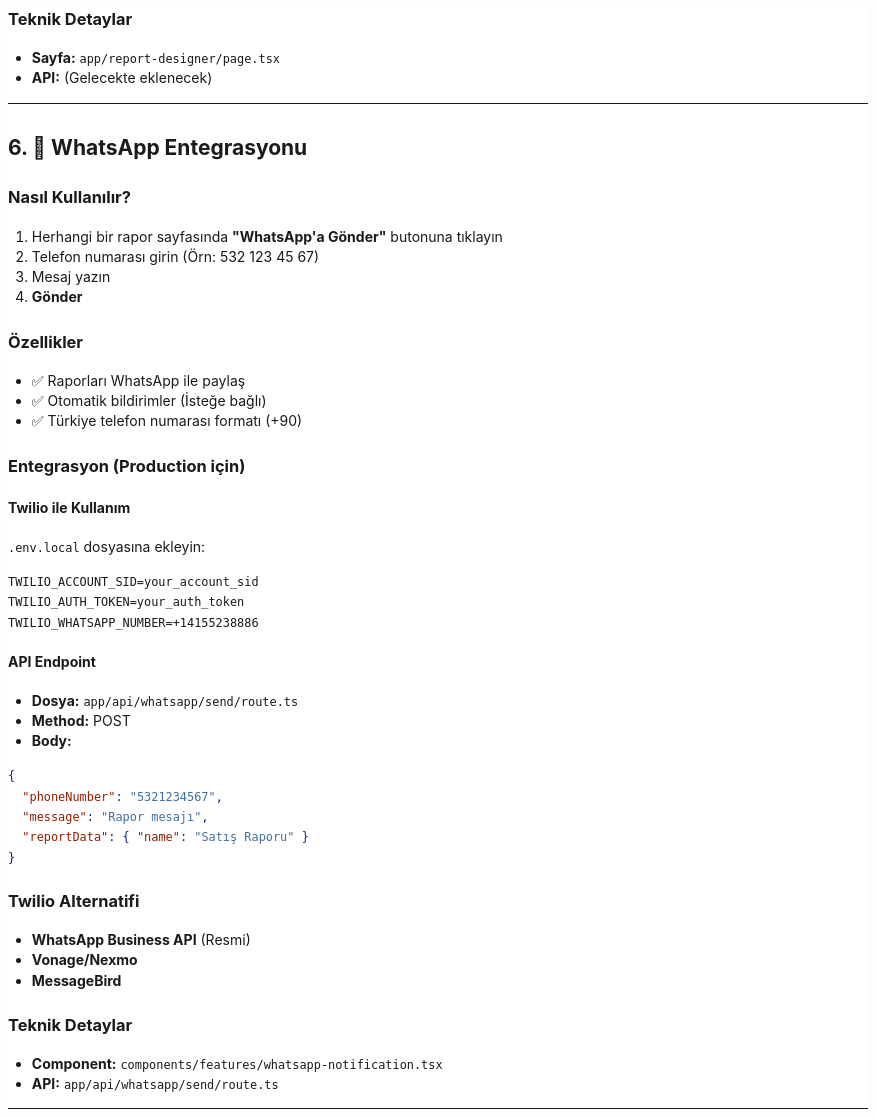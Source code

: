 ### Teknik Detaylar
- **Sayfa:** `app/report-designer/page.tsx`
- **API:** (Gelecekte eklenecek)

---

## 6. 📱 WhatsApp Entegrasyonu

### Nasıl Kullanılır?
1. Herhangi bir rapor sayfasında **"WhatsApp'a Gönder"** butonuna tıklayın
2. Telefon numarası girin (Örn: 532 123 45 67)
3. Mesaj yazın
4. **Gönder**

### Özellikler
- ✅ Raporları WhatsApp ile paylaş
- ✅ Otomatik bildirimler (İsteğe bağlı)
- ✅ Türkiye telefon numarası formatı (+90)

### Entegrasyon (Production için)

#### Twilio ile Kullanım
`.env.local` dosyasına ekleyin:
```env
TWILIO_ACCOUNT_SID=your_account_sid
TWILIO_AUTH_TOKEN=your_auth_token
TWILIO_WHATSAPP_NUMBER=+14155238886
```

#### API Endpoint
- **Dosya:** `app/api/whatsapp/send/route.ts`
- **Method:** POST
- **Body:**
```json
{
  "phoneNumber": "5321234567",
  "message": "Rapor mesajı",
  "reportData": { "name": "Satış Raporu" }
}
```

### Twilio Alternatifi
- **WhatsApp Business API** (Resmi)
- **Vonage/Nexmo**
- **MessageBird**

### Teknik Detaylar
- **Component:** `components/features/whatsapp-notification.tsx`
- **API:** `app/api/whatsapp/send/route.ts`

---
